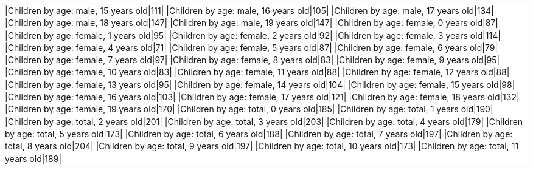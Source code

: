 |Children by age: male, 15 years old|111|
|Children by age: male, 16 years old|105|
|Children by age: male, 17 years old|134|
|Children by age: male, 18 years old|147|
|Children by age: male, 19 years old|147|
|Children by age: female, 0 years old|87|
|Children by age: female, 1 years old|95|
|Children by age: female, 2 years old|92|
|Children by age: female, 3 years old|114|
|Children by age: female, 4 years old|71|
|Children by age: female, 5 years old|87|
|Children by age: female, 6 years old|79|
|Children by age: female, 7 years old|97|
|Children by age: female, 8 years old|83|
|Children by age: female, 9 years old|95|
|Children by age: female, 10 years old|83|
|Children by age: female, 11 years old|88|
|Children by age: female, 12 years old|88|
|Children by age: female, 13 years old|95|
|Children by age: female, 14 years old|104|
|Children by age: female, 15 years old|98|
|Children by age: female, 16 years old|103|
|Children by age: female, 17 years old|121|
|Children by age: female, 18 years old|132|
|Children by age: female, 19 years old|170|
|Children by age: total, 0 years old|185|
|Children by age: total, 1 years old|190|
|Children by age: total, 2 years old|201|
|Children by age: total, 3 years old|203|
|Children by age: total, 4 years old|179|
|Children by age: total, 5 years old|173|
|Children by age: total, 6 years old|188|
|Children by age: total, 7 years old|197|
|Children by age: total, 8 years old|204|
|Children by age: total, 9 years old|197|
|Children by age: total, 10 years old|173|
|Children by age: total, 11 years old|189|